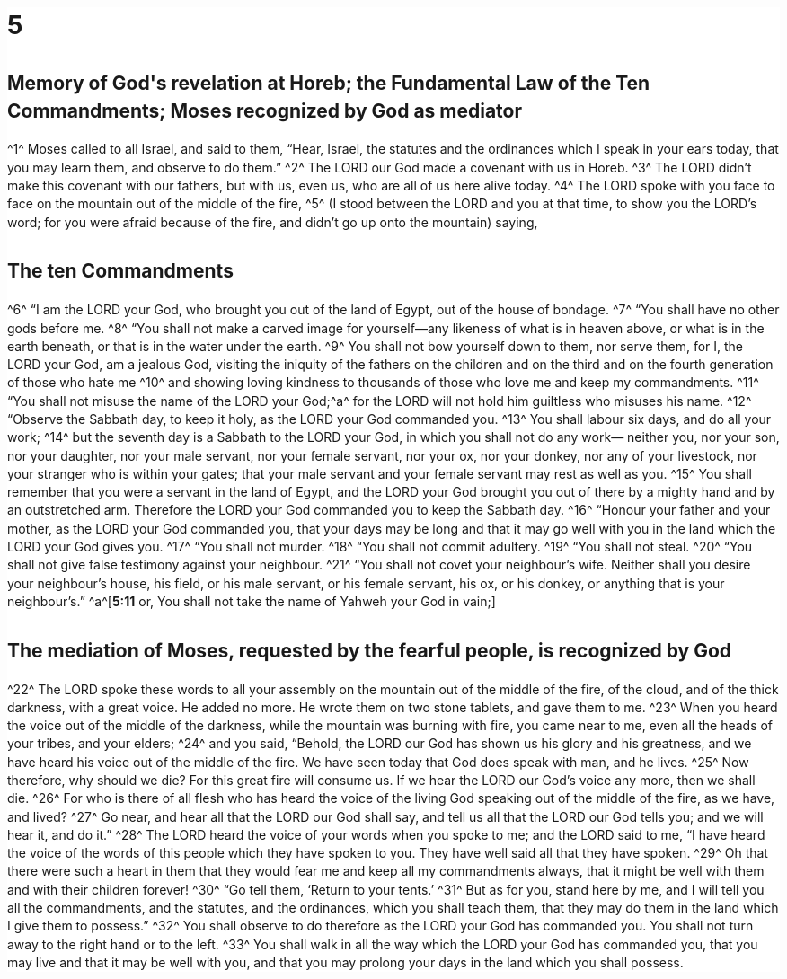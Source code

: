 # 5 
## Memory of God's revelation at Horeb; the Fundamental Law of the Ten Commandments; Moses recognized by God as mediator
^1^ Moses called to all Israel, and said to them, “Hear, Israel, the statutes and the ordinances which I speak in your ears today, that you may learn them, and observe to do them.” ^2^ The LORD our God made a covenant with us in Horeb. ^3^ The LORD didn’t make this covenant with our fathers, but with us, even us, who are all of us here alive today. ^4^ The LORD spoke with you face to face on the mountain out of the middle of the fire, ^5^ (I stood between the LORD and you at that time, to show you the LORD’s word; for you were afraid because of the fire, and didn’t go up onto the mountain) saying,

## The ten Commandments
^6^ “I am the LORD your God, who brought you out of the land of Egypt, out of the house of bondage. ^7^ “You shall have no other gods before me. ^8^ “You shall not make a carved image for yourself—any likeness of what is in heaven above, or what is in the earth beneath, or that is in the water under the earth. ^9^ You shall not bow yourself down to them, nor serve them, for I, the LORD your God, am a jealous God, visiting the iniquity of the fathers on the children and on the third and on the fourth generation of those who hate me ^10^ and showing loving kindness to thousands of those who love me and keep my commandments. ^11^ “You shall not misuse the name of the LORD your God;^a^ for the LORD will not hold him guiltless who misuses his name. ^12^ “Observe the Sabbath day, to keep it holy, as the LORD your God commanded you. ^13^ You shall labour six days, and do all your work; ^14^ but the seventh day is a Sabbath to the LORD your God, in which you shall not do any work— neither you, nor your son, nor your daughter, nor your male servant, nor your female servant, nor your ox, nor your donkey, nor any of your livestock, nor your stranger who is within your gates; that your male servant and your female servant may rest as well as you. ^15^ You shall remember that you were a servant in the land of Egypt, and the LORD your God brought you out of there by a mighty hand and by an outstretched arm. Therefore the LORD your God commanded you to keep the Sabbath day. ^16^ “Honour your father and your mother, as the LORD your God commanded you, that your days may be long and that it may go well with you in the land which the LORD your God gives you. ^17^ “You shall not murder. ^18^ “You shall not commit adultery. ^19^ “You shall not steal. ^20^ “You shall not give false testimony against your neighbour. ^21^ “You shall not covet your neighbour’s wife. Neither shall you desire your neighbour’s house, his field, or his male servant, or his female servant, his ox, or his donkey, or anything that is your neighbour’s.”
^a^[**5:11** or, You shall not take the name of Yahweh your God in vain;]

## The mediation of Moses, requested by the fearful people, is recognized by God
^22^ The LORD spoke these words to all your assembly on the mountain out of the middle of the fire, of the cloud, and of the thick darkness, with a great voice. He added no more. He wrote them on two stone tablets, and gave them to me. ^23^ When you heard the voice out of the middle of the darkness, while the mountain was burning with fire, you came near to me, even all the heads of your tribes, and your elders; ^24^ and you said, “Behold, the LORD our God has shown us his glory and his greatness, and we have heard his voice out of the middle of the fire. We have seen today that God does speak with man, and he lives. ^25^ Now therefore, why should we die? For this great fire will consume us. If we hear the LORD our God’s voice any more, then we shall die. ^26^ For who is there of all flesh who has heard the voice of the living God speaking out of the middle of the fire, as we have, and lived? ^27^ Go near, and hear all that the LORD our God shall say, and tell us all that the LORD our God tells you; and we will hear it, and do it.” ^28^ The LORD heard the voice of your words when you spoke to me; and the LORD said to me, “I have heard the voice of the words of this people which they have spoken to you. They have well said all that they have spoken. ^29^ Oh that there were such a heart in them that they would fear me and keep all my commandments always, that it might be well with them and with their children forever! ^30^ “Go tell them, ‘Return to your tents.’ ^31^ But as for you, stand here by me, and I will tell you all the commandments, and the statutes, and the ordinances, which you shall teach them, that they may do them in the land which I give them to possess.” ^32^ You shall observe to do therefore as the LORD your God has commanded you. You shall not turn away to the right hand or to the left. ^33^ You shall walk in all the way which the LORD your God has commanded you, that you may live and that it may be well with you, and that you may prolong your days in the land which you shall possess. 
